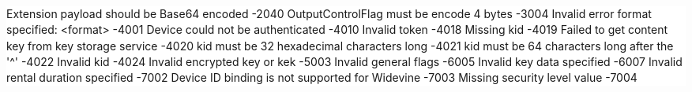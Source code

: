    <td> Extension payload should be Base64 encoded </td> 
  </tr> 
  <tr> 
   <td> -2040 </td> 
   <td> <span class="codeph"> OutputControlFlag </span> must be encode 4 bytes </td> 
  </tr> 
  <tr> 
   <td> -3004 </td> 
   <td> Invalid error format specified: &lt;format&gt; </td> 
  </tr> 
  <tr> 
   <td> -4001 </td> 
   <td> Device could not be authenticated </td> 
  </tr> 
  <tr> 
   <td> -4010 </td> 
   <td> Invalid token </td> 
  </tr> 
  <tr> 
   <td> -4018 </td> 
   <td> Missing <span class="filepath"> kid </span> </td> 
  </tr> 
  <tr> 
   <td> -4019 </td> 
   <td> Failed to get content key from key storage service </td> 
  </tr> 
  <tr> 
   <td> -4020 </td> 
   <td> <span class="codeph"> kid </span> must be 32 hexadecimal characters long </td> 
  </tr> 
  <tr> 
   <td> -4021 </td> 
   <td> <span class="codeph"> kid </span> must be 64 characters long after the '^' </td> 
  </tr> 
  <tr> 
   <td> -4022 </td> 
   <td> Invalid <span class="codeph"> kid </span> </td> 
  </tr> 
  <tr> 
   <td> -4024 </td> 
   <td> Invalid encrypted key or <span class="codeph"> kek </span> </td> 
  </tr> 
  <tr> 
   <td> -5003 </td> 
   <td> Invalid general flags </td> 
  </tr> 
  <tr> 
   <td> -6005 </td> 
   <td> Invalid key data specified </td> 
  </tr> 
  <tr> 
   <td> -6007 </td> 
   <td> Invalid rental duration specified </td> 
  </tr> 
  <tr> 
   <td> -7002 </td> 
   <td> Device ID binding is not supported for Widevine </td> 
  </tr> 
  <tr> 
   <td> -7003 </td> 
   <td> Missing security level value </td> 
  </tr> 
  <tr> 
   <td> -7004 </td> 